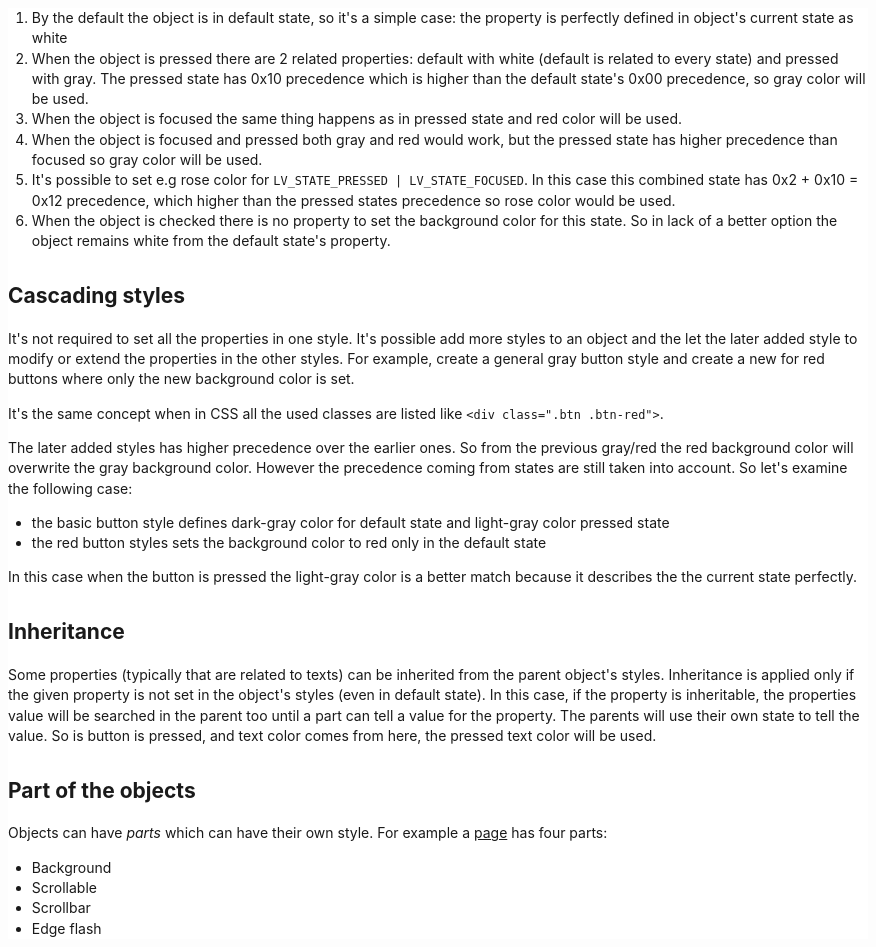 1. By the default the object is in default state, so it's a simple case: the property is perfectly defined in object's current state as white
2. When the object is pressed there are 2 related properties: default with white (default is related to every state) and pressed with gray. 
The pressed state has 0x10 precedence which is higher than the default state's 0x00 precedence, so gray color will be used.
3. When the object is focused the same thing happens as in pressed state and red color will be used.
4. When the object is focused and pressed both gray and red would work, but the pressed state has higher precedence than focused so gray color will be used.
5. It's possible to set e.g rose color for `LV_STATE_PRESSED | LV_STATE_FOCUSED`. 
In this case this combined state has 0x2 + 0x10 = 0x12 precedence, which higher than the pressed states precedence so rose color would be used.
6. When the object is checked there is no property to set the background color for this state. So in lack of a better option the object remains white from the default state's property.
 

## Cascading styles
It's not required to set all the properties in one style. It's possible add more styles to an object and the let the later added style to modify or extend the properties in the other styles.
For example, create a general gray button style and create a new for red buttons where only the new background color is set. 

It's the same concept when in CSS all the used classes are listed like `<div class=".btn .btn-red">`.

The later added styles has higher precedence over the earlier ones. So from the previous gray/red the red background color will overwrite the gray background color. 
However the precedence coming from states are still taken into account. 
So let's examine the following case:
- the basic button style defines dark-gray color for default state and light-gray color pressed state
- the red button styles sets the background color to red only in the default state

In this case when the button is pressed the light-gray color is a better match because it describes the the current state perfectly. 

## Inheritance 
Some properties (typically that are related to texts) can be inherited from the parent object's styles. Inheritance is applied only if the given property is not set in the object's styles (even in default state). 
In this case, if the property is inheritable, the properties value will be searched in the parent too until a part can tell a value for the property. The parents will use their own state to tell the value. 
So is button is pressed, and text color comes from here, the pressed text color will be used.


## Part of the objects
Objects can have *parts* which can have their own style. For example a [page](lv_has) has four parts:
- Background
- Scrollable
- Scrollbar
- Edge flash
